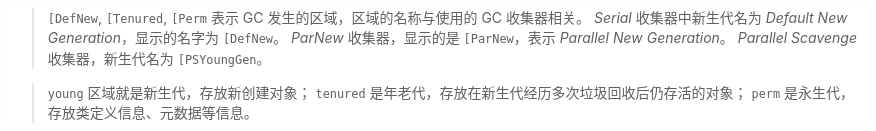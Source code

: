 > `[DefNew`, `[Tenured`, `[Perm` 表示 GC 发生的区域，区域的名称与使用的 GC 收集器相关。
> *Serial* 收集器中新生代名为 *Default New Generation*，显示的名字为 `[DefNew`。
> *ParNew* 收集器，显示的是 `[ParNew`，表示 *Parallel New Generation*。 
> *Parallel Scavenge* 收集器，新生代名为 `[PSYoungGen`。

> `young` 区域就是新生代，存放新创建对象；
> `tenured` 是年老代，存放在新生代经历多次垃圾回收后仍存活的对象；
> `perm` 是永生代，存放类定义信息、元数据等信息。
